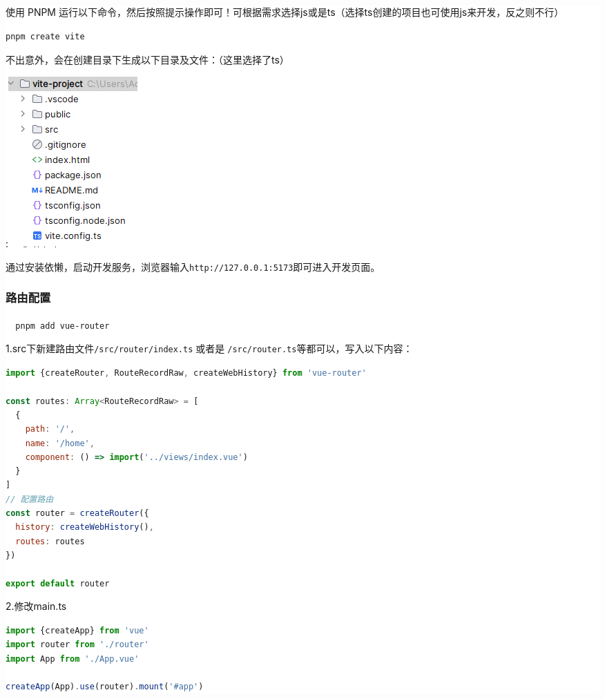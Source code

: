 使用 PNPM 运行以下命令，然后按照提示操作即可！可根据需求选择js或是ts（选择ts创建的项目也可使用js来开发，反之则不行）

  ```
  pnpm create vite
  ```

不出意外，会在创建目录下生成以下目录及文件：（这里选择了ts）

:![Alt](./1.png)

通过安装依懒，启动开发服务，浏览器输入`http://127.0.0.1:5173`即可进入开发页面。

### 路由配置

```
  pnpm add vue-router
  ```

1.src下新建路由文件`/src/router/index.ts` 或者是 `/src/router.ts`等都可以，写入以下内容：

```javascript
import {createRouter, RouteRecordRaw, createWebHistory} from 'vue-router'

const routes: Array<RouteRecordRaw> = [
  {
    path: '/',
    name: '/home',
    component: () => import('../views/index.vue')
  }
]
// 配置路由
const router = createRouter({
  history: createWebHistory(),
  routes: routes
})

export default router

```

2.修改main.ts

```javascript
import {createApp} from 'vue'
import router from './router'
import App from './App.vue'

createApp(App).use(router).mount('#app')

```
